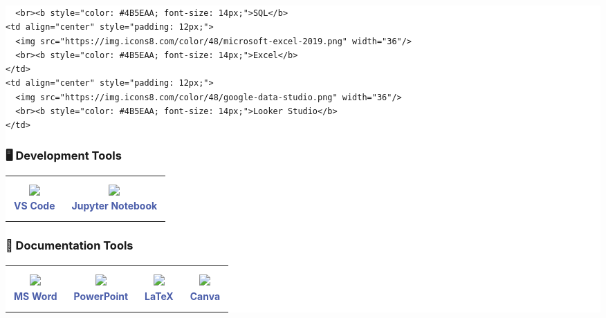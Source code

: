       <br><b style="color: #4B5EAA; font-size: 14px;">SQL</b> 
    <td align="center" style="padding: 12px;">
      <img src="https://img.icons8.com/color/48/microsoft-excel-2019.png" width="36"/>
      <br><b style="color: #4B5EAA; font-size: 14px;">Excel</b>
    </td> 
    <td align="center" style="padding: 12px;">
      <img src="https://img.icons8.com/color/48/google-data-studio.png" width="36"/>
      <br><b style="color: #4B5EAA; font-size: 14px;">Looker Studio</b>
    </td>
  </tr>
</table> 

### 🖥️ Development Tools

<table>
  <tr>
    <td align="center" style="padding: 12px;">
      <img src="https://img.icons8.com/color/48/visual-studio-code-2019.png" width="36"/>
      <br><b style="color: #4B5EAA; font-size: 14px;">VS Code</b>
    </td>
    <td align="center" style="padding: 12px;">
      <img src="https://img.icons8.com/fluency/48/jupyter.png" width="36"/>
      <br><b style="color: #4B5EAA; font-size: 14px;">Jupyter Notebook</b>
    </td>
  </tr>
</table>



### 📑 Documentation Tools

<table>
  <tr>
    <td align="center" style="padding: 12px;">
      <img src="https://img.icons8.com/color/48/microsoft-word-2019.png" width="36"/>
      <br><b style="color: #4B5EAA; font-size: 14px;">MS Word</b>
    </td>
    <td align="center" style="padding: 12px;">
      <img src="https://img.icons8.com/color/48/microsoft-powerpoint-2019.png" width="36"/>
      <br><b style="color: #4B5EAA; font-size: 14px;">PowerPoint</b>
    </td>
    <td align="center" style="padding: 12px;">
      <img src="https://img.icons8.com/color/48/latex.png" width="36"/>
      <br><b style="color: #4B5EAA; font-size: 14px;">LaTeX</b>
    </td>
    <td align="center" style="padding: 12px;">
      <img src="https://img.icons8.com/color/48/canva.png" width="36"/>
      <br><b style="color: #4B5EAA; font-size: 14px;">Canva</b>
    </td>
  </tr>
</table>
